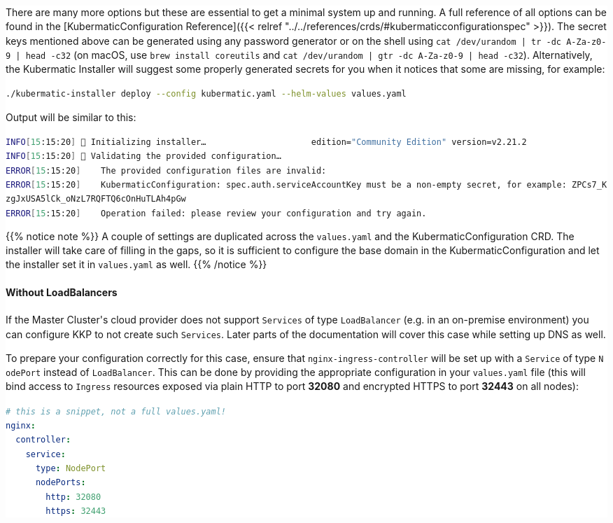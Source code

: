 There are many more options but these are essential to get a minimal system up and running. A full reference of all options can be found in the [KubermaticConfiguration Reference]({{< relref "../../references/crds/#kubermaticconfigurationspec" >}}). The secret keys
mentioned above can be generated using any password generator or on the shell using
`cat /dev/urandom | tr -dc A-Za-z0-9 | head -c32` (on macOS, use `brew install coreutils` and
`cat /dev/urandom | gtr -dc A-Za-z0-9 | head -c32`). Alternatively, the Kubermatic Installer will suggest some
properly generated secrets for you when it notices that some are missing, for example:

```bash
./kubermatic-installer deploy --config kubermatic.yaml --helm-values values.yaml
```

Output will be similar to this:
```bash
INFO[15:15:20] 🛫 Initializing installer…                     edition="Community Edition" version=v2.21.2
INFO[15:15:20] 🚦 Validating the provided configuration…
ERROR[15:15:20]    The provided configuration files are invalid:
ERROR[15:15:20]    KubermaticConfiguration: spec.auth.serviceAccountKey must be a non-empty secret, for example: ZPCs7_KzgJxUSA5lCk_oNzL7RQFTQ6cOnHuTLAh4pGw
ERROR[15:15:20]    Operation failed: please review your configuration and try again.
```

{{% notice note %}}
A couple of settings are duplicated across the `values.yaml` and the KubermaticConfiguration CRD. The installer
will take care of filling in the gaps, so it is sufficient to configure the base domain in the
KubermaticConfiguration and let the installer set it in `values.yaml` as well.
{{% /notice %}}

#### Without LoadBalancers

If the Master Cluster's cloud provider does not support `Services` of type `LoadBalancer` (e.g. in an on-premise environment)
you can configure KKP to not create such `Services`. Later parts of the documentation will cover this case while setting up DNS as well.

To prepare your configuration correctly for this case, ensure that `nginx-ingress-controller` will be set up with a `Service`
of type `NodePort` instead of `LoadBalancer`. This can be done by providing the appropriate configuration in your `values.yaml`
file (this will bind access to `Ingress` resources exposed via plain HTTP to port **32080** and encrypted HTTPS to port **32443** on all nodes):

```yaml
# this is a snippet, not a full values.yaml!
nginx:
  controller:
    service:
      type: NodePort
      nodePorts:
        http: 32080
        https: 32443
```
